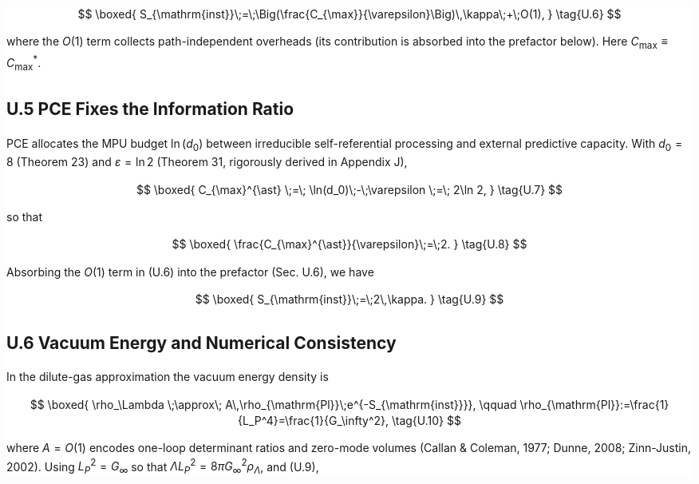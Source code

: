 $$
\boxed{
S_{\mathrm{inst}}\;=\;\Big(\frac{C_{\max}}{\varepsilon}\Big)\,\kappa\;+\;O(1),
}
\tag{U.6}
$$

where the $O(1)$ term collects path-independent overheads (its contribution is absorbed into the prefactor below). Here $C_{\max}\equiv C_{\max}^{\ast}$.


## U.5 PCE Fixes the Information Ratio

PCE allocates the MPU budget $\ln(d_0)$ between irreducible self-referential processing and external predictive capacity. With $d_0=8$ (Theorem 23) and $\varepsilon=\ln 2$ (Theorem 31, rigorously derived in Appendix J),

$$
\boxed{
C_{\max}^{\ast} \;=\; \ln(d_0)\;-\;\varepsilon \;=\; 2\ln 2,
}
\tag{U.7}
$$

so that

$$
\boxed{
\frac{C_{\max}^{\ast}}{\varepsilon}\;=\;2.
}
\tag{U.8}
$$

Absorbing the $O(1)$ term in (U.6) into the prefactor (Sec. U.6), we have

$$
\boxed{
S_{\mathrm{inst}}\;=\;2\,\kappa.
}
\tag{U.9}
$$


## U.6 Vacuum Energy and Numerical Consistency

In the dilute-gas approximation the vacuum energy density is

$$
\boxed{
\rho_\Lambda \;\approx\; A\,\rho_{\mathrm{Pl}}\;e^{-S_{\mathrm{inst}}}},
\qquad \rho_{\mathrm{Pl}}:=\frac{1}{L_P^4}=\frac{1}{G_\infty^2},
\tag{U.10}
$$

where $A=O(1)$ encodes one-loop determinant ratios and zero-mode volumes (Callan & Coleman, 1977; Dunne, 2008; Zinn-Justin, 2002). Using $L_P^2=G_\infty$ so that $\Lambda L_P^2=8\pi G_\infty^2 \rho_\Lambda$, and (U.9),
